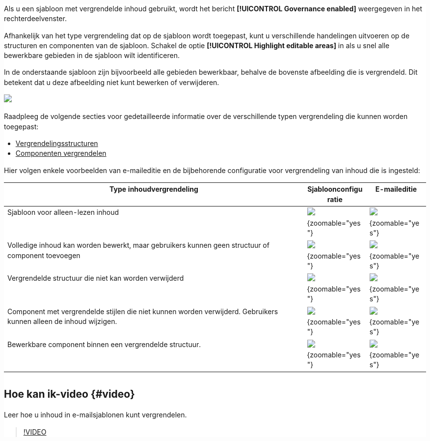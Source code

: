 Als u een sjabloon met vergrendelde inhoud gebruikt, wordt het bericht **[!UICONTROL Governance enabled]** weergegeven in het rechterdeelvenster.

Afhankelijk van het type vergrendeling dat op de sjabloon wordt toegepast, kunt u verschillende handelingen uitvoeren op de structuren en componenten van de sjabloon. Schakel de optie **[!UICONTROL Highlight editable areas]** in als u snel alle bewerkbare gebieden in de sjabloon wilt identificeren.

In de onderstaande sjabloon zijn bijvoorbeeld alle gebieden bewerkbaar, behalve de bovenste afbeelding die is vergrendeld. Dit betekent dat u deze afbeelding niet kunt bewerken of verwijderen.

![](assets/template-lock-highlight.png)

Raadpleeg de volgende secties voor gedetailleerde informatie over de verschillende typen vergrendeling die kunnen worden toegepast:

* [Vergrendelingsstructuren](#lock-structures)
* [Componenten vergrendelen](#lock-components)

Hier volgen enkele voorbeelden van e-maileditie en de bijbehorende configuratie voor vergrendeling van inhoud die is ingesteld:


| Type inhoudvergrendeling | Sjabloonconfiguratie | E-maileditie |
| ------- | ------- | ------- |
| Sjabloon voor alleen-lezen inhoud | ![](assets/locking-sample-read-only-conf.png){zoomable="yes"} | ![](assets/locking-sample-read-only.png){zoomable="yes"} |
| Volledige inhoud kan worden bewerkt, maar gebruikers kunnen geen structuur of component toevoegen | ![](assets/locking-sample-no-addition-conf.png){zoomable="yes"} | ![](assets/locking-sample-no-addition.png){zoomable="yes"} |
| Vergrendelde structuur die niet kan worden verwijderd | ![](assets/locking-sample-structure-locked-conf.png){zoomable="yes"} | ![](assets/locking-sample-structure-locked.png){zoomable="yes"} |
| Component met vergrendelde stijlen die niet kunnen worden verwijderd. Gebruikers kunnen alleen de inhoud wijzigen. | ![](assets/locking-sample-content-only-conf.png){zoomable="yes"} | ![](assets/locking-sample-content-only.png){zoomable="yes"} |
| Bewerkbare component binnen een vergrendelde structuur. | ![](assets/locking-sample-editable-component-conf.png){zoomable="yes"} | ![](assets/locking-sample-editable-component.png){zoomable="yes"} |

## Hoe kan ik-video {#video}

Leer hoe u inhoud in e-mailsjablonen kunt vergrendelen.

>[!VIDEO](https://video.tv.adobe.com/v/3451613?quality=12&captions=dut)
